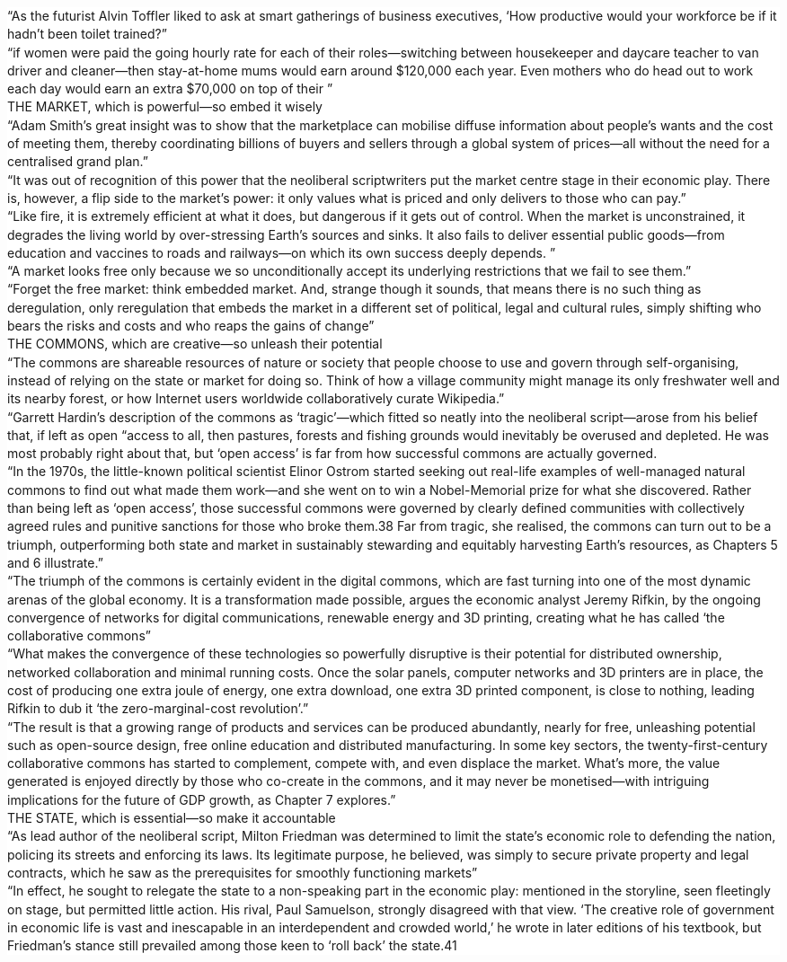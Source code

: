 “As the futurist Alvin Toffler liked to ask at smart gatherings of business executives, ‘How productive would your workforce be if it hadn’t been toilet trained?”  
“if women were paid the going hourly rate for each of their roles—switching between housekeeper and daycare teacher to van driver and cleaner—then stay-at-home mums would earn around $120,000 each year. Even mothers who do head out to work each day would earn an extra $70,000 on top of their ”  
THE MARKET, which is powerful—so embed it wisely  
“Adam Smith’s great insight was to show that the marketplace can mobilise diffuse information about people’s wants and the cost of meeting them, thereby coordinating billions of buyers and sellers through a global system of prices—all without the need for a centralised grand plan.”  
“It was out of recognition of this power that the neoliberal scriptwriters put the market centre stage in their economic play. There is, however, a flip side to the market’s power: it only values what is priced and only delivers to those who can pay.”  
“Like fire, it is extremely efficient at what it does, but dangerous if it gets out of control. When the market is unconstrained, it degrades the living world by over-stressing Earth’s sources and sinks. It also fails to deliver essential public goods—from education and vaccines to roads and railways—on which its own success deeply depends. ”  
“A market looks free only because we so unconditionally accept its underlying restrictions that we fail to see them.”  
“Forget the free market: think embedded market. And, strange though it sounds, that means there is no such thing as deregulation, only reregulation that embeds the market in a different set of political, legal and cultural rules, simply shifting who bears the risks and costs and who reaps the gains of change”  
THE COMMONS, which are creative—so unleash their potential  
“The commons are shareable resources of nature or society that people choose to use and govern through self-organising, instead of relying on the state or market for doing so. Think of how a village community might manage its only freshwater well and its nearby forest, or how Internet users worldwide collaboratively curate Wikipedia.”  
“Garrett Hardin’s description of the commons as ‘tragic’—which fitted so neatly into the neoliberal script—arose from his belief that, if left as open “access to all, then pastures, forests and fishing grounds would inevitably be overused and depleted. He was most probably right about that, but ‘open access’ is far from how successful commons are actually governed.  
“In the 1970s, the little-known political scientist Elinor Ostrom started seeking out real-life examples of well-managed natural commons to find out what made them work—and she went on to win a Nobel-Memorial prize for what she discovered. Rather than being left as ‘open access’, those successful commons were governed by clearly defined communities with collectively agreed rules and punitive sanctions for those who broke them.38 Far from tragic, she realised, the commons can turn out to be a triumph, outperforming both state and market in sustainably stewarding and equitably harvesting Earth’s resources, as Chapters 5 and 6 illustrate.”  
“The triumph of the commons is certainly evident in the digital commons, which are fast turning into one of the most dynamic arenas of the global economy. It is a transformation made possible, argues the economic analyst Jeremy Rifkin, by the ongoing convergence of networks for digital communications, renewable energy and 3D printing, creating what he has called ‘the collaborative commons”  
“What makes the convergence of these technologies so powerfully disruptive is their potential for distributed ownership, networked collaboration and minimal running costs. Once the solar panels, computer networks and 3D printers are in place, the cost of producing one extra joule of energy, one extra download, one extra 3D printed component, is close to nothing, leading Rifkin to dub it ‘the zero-marginal-cost revolution’.”  
“The result is that a growing range of products and services can be produced abundantly, nearly for free, unleashing potential such as open-source design, free online education and distributed manufacturing. In some key sectors, the twenty-first-century collaborative commons has started to complement, compete with, and even displace the market. What’s more, the value generated is enjoyed directly by those who co-create in the commons, and it may never be monetised—with intriguing implications for the future of GDP growth, as Chapter 7 explores.”  
THE STATE, which is essential—so make it accountable  
“As lead author of the neoliberal script, Milton Friedman was determined to limit the state’s economic role to defending the nation, policing its streets and enforcing its laws. Its legitimate purpose, he believed, was simply to secure private property and legal contracts, which he saw as the prerequisites for smoothly functioning markets”  
“In effect, he sought to relegate the state to a non-speaking part in the economic play: mentioned in the storyline, seen fleetingly on stage, but permitted little action. His rival, Paul Samuelson, strongly disagreed with that view. ‘The creative role of government in economic life is vast and inescapable in an interdependent and crowded world,’ he wrote in later editions of his textbook, but Friedman’s stance still prevailed among those keen to ‘roll back’ the state.41  